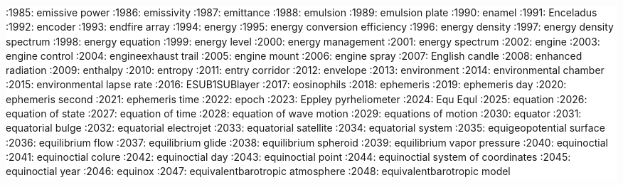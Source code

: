 :1985: emissive power
:1986: emissivity
:1987: emittance
:1988: emulsion
:1989: emulsion plate
:1990: enamel
:1991: Enceladus
:1992: encoder
:1993: endfire array
:1994: energy
:1995: energy conversion efficiency
:1996: energy density
:1997: energy density spectrum
:1998: energy equation
:1999: energy level
:2000: energy management
:2001: energy spectrum
:2002: engine
:2003: engine control
:2004: engineexhaust trail
:2005: engine mount
:2006: engine spray
:2007: English candle
:2008: enhanced radiation
:2009: enthalpy
:2010: entropy
:2011: entry corridor
:2012: envelope
:2013: environment
:2014: environmental chamber
:2015: environmental lapse rate
:2016: ESUB1SUBlayer
:2017: eosinophils
:2018: ephemeris
:2019: ephemeris day
:2020: ephemeris second
:2021: ephemeris time
:2022: epoch
:2023: Eppley pyrheliometer
:2024: Equ Equl
:2025: equation
:2026: equation of state
:2027: equation of time
:2028: equation of wave motion
:2029: equations of motion
:2030: equator
:2031: equatorial bulge
:2032: equatorial electrojet
:2033: equatorial satellite
:2034: equatorial system
:2035: equigeopotential surface
:2036: equilibrium flow
:2037: equilibrium glide
:2038: equilibrium spheroid
:2039: equilibrium vapor pressure
:2040: equinoctial
:2041: equinoctial colure
:2042: equinoctial day
:2043: equinoctial point
:2044: equinoctial system of coordinates
:2045: equinoctial year
:2046: equinox
:2047: equivalentbarotropic atmosphere
:2048: equivalentbarotropic model